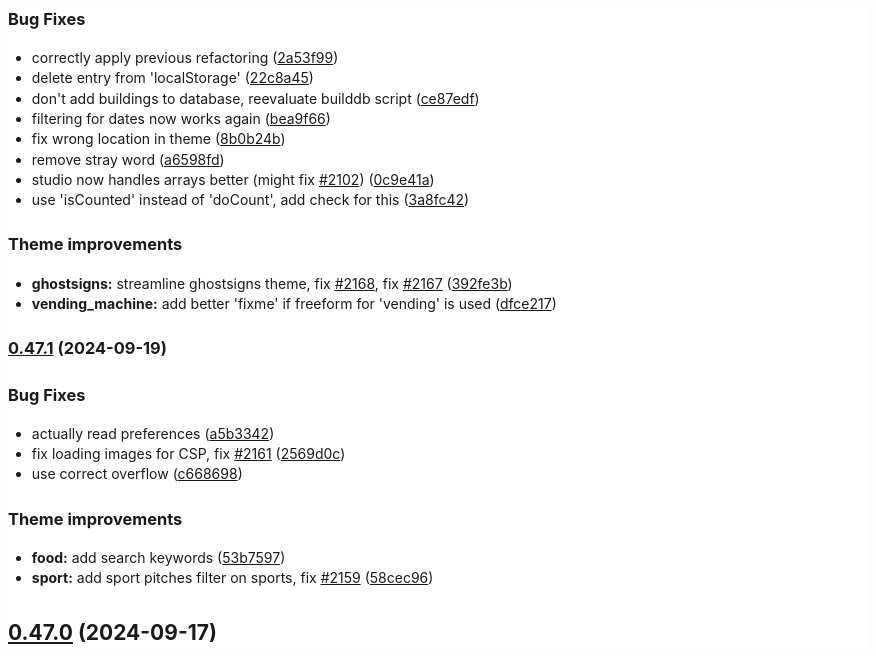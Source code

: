 
### Bug Fixes

* correctly apply previous refactoring ([2a53f99](https://github.com/pietervdvn/mapcomplete/commits2a53f99dd50695768ff9b625665ca69bf0bec4c1))
* delete entry from 'localStorage' ([22c8a45](https://github.com/pietervdvn/mapcomplete/commits22c8a45012be60dad215f8b0d72501133665454e))
* don't add buildings to database, reevaluate builddb script ([ce87edf](https://github.com/pietervdvn/mapcomplete/commitsce87edf80009bd65c9f185d9ff68b023c5486adc))
* filtering for dates now works again ([bea9f66](https://github.com/pietervdvn/mapcomplete/commitsbea9f66b9aac9d2f13bca74b7a35cde7dd217e12))
* fix wrong location in theme ([8b0b24b](https://github.com/pietervdvn/mapcomplete/commits8b0b24b01eefa5dbe86d97ac9c3baf38fd2fad0d))
* remove stray word ([a6598fd](https://github.com/pietervdvn/mapcomplete/commitsa6598fd52d588ba7a5a6b05e2df8ff8ae460a37b))
* studio now handles arrays better (might fix [#2102](https://github.com/pietervdvn/MapComplete/issues/2102)) ([0c9e41a](https://github.com/pietervdvn/mapcomplete/commits0c9e41a6ce4508ba3bc767f5eb5bd3cdb88201b2))
* use 'isCounted' instead of 'doCount', add check for this ([3a8fc42](https://github.com/pietervdvn/mapcomplete/commits3a8fc4248b7aa6a9cea8c2529a02a7cc11325cc8))


### Theme improvements

* **ghostsigns:** streamline ghostsigns theme, fix [#2168](https://github.com/pietervdvn/MapComplete/issues/2168), fix [#2167](https://github.com/pietervdvn/MapComplete/issues/2167) ([392fe3b](https://github.com/pietervdvn/mapcomplete/commits392fe3b190975b9e3c5cb4aadb4d1543aa686d9e))
* **vending_machine:** add better 'fixme' if freeform for 'vending' is used ([dfce217](https://github.com/pietervdvn/mapcomplete/commitsdfce217288957be2b27c198d640fd2dd5d53c9fb))

### [0.47.1](https://github.com/pietervdvn/mapcomplete/compare/v0.47.0...v0.47.1) (2024-09-19)


### Bug Fixes

* actually read preferences ([a5b3342](https://github.com/pietervdvn/mapcomplete/commitsa5b3342415e843d5a33b1d3eb2dce4a95b14932a))
* fix loading images for CSP, fix [#2161](https://github.com/pietervdvn/MapComplete/issues/2161) ([2569d0c](https://github.com/pietervdvn/mapcomplete/commits2569d0cb66e411228d9d25cf50dc3278a83d0de5))
* use correct overflow ([c668698](https://github.com/pietervdvn/mapcomplete/commitsc668698b1eb16f0d96c5ae0e4e7e79209b6abd95))


### Theme improvements

* **food:** add search keywords ([53b7597](https://github.com/pietervdvn/mapcomplete/commits53b75973f6734bcad6d1081299e826d2e00e0551))
* **sport:** add sport pitches filter on sports, fix [#2159](https://github.com/pietervdvn/MapComplete/issues/2159) ([58cec96](https://github.com/pietervdvn/mapcomplete/commits58cec96fb50284dca79716ffe43d0a75b4cb6597))

## [0.47.0](https://github.com/pietervdvn/MapComplete/compare/v0.46.9...v0.47.0) (2024-09-17)
